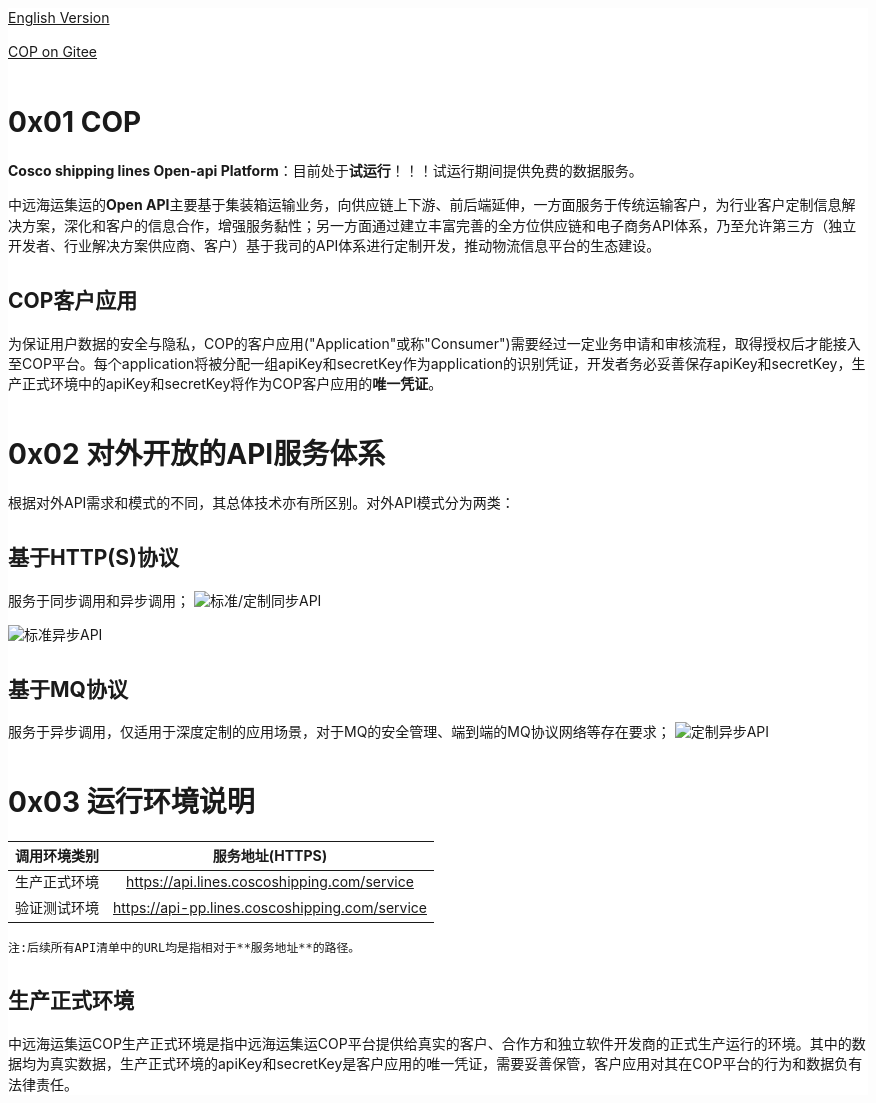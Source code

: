 [English Version](/README_en.md)

[COP on Gitee](https://gitee.com/cop-cos/COP)

# 0x01 COP #

**Cosco shipping lines Open-api Platform**：目前处于**试运行**！！！试运行期间提供免费的数据服务。

中远海运集运的**Open API**主要基于集装箱运输业务，向供应链上下游、前后端延伸，一方面服务于传统运输客户，为行业客户定制信息解决方案，深化和客户的信息合作，增强服务黏性；另一方面通过建立丰富完善的全方位供应链和电子商务API体系，乃至允许第三方（独立开发者、行业解决方案供应商、客户）基于我司的API体系进行定制开发，推动物流信息平台的生态建设。

## COP客户应用 ##
为保证用户数据的安全与隐私，COP的客户应用("Application"或称"Consumer")需要经过一定业务申请和审核流程，取得授权后才能接入至COP平台。每个application将被分配一组apiKey和secretKey作为application的识别凭证，开发者务必妥善保存apiKey和secretKey，生产正式环境中的apiKey和secretKey将作为COP客户应用的**唯一凭证**。



# 0x02 对外开放的API服务体系 #
根据对外API需求和模式的不同，其总体技术亦有所区别。对外API模式分为两类：

## 基于HTTP(S)协议 ##

服务于同步调用和异步调用；
![标准/定制同步API](https://github.com/cop-cos/COP/blob/master/docs/images/overview_001.png)

![标准异步API](https://github.com/cop-cos/COP/blob/master/docs/images/overview_002.png)

## 基于MQ协议 ##

服务于异步调用，仅适用于深度定制的应用场景，对于MQ的安全管理、端到端的MQ协议网络等存在要求；
![定制异步API](https://github.com/cop-cos/COP/blob/master/docs/images/overview_003.png)



# 0x03 运行环境说明 #

|调用环境类别|服务地址(HTTPS)|
|---| :---: |
|生产正式环境|https://api.lines.coscoshipping.com/service|
|验证测试环境|https://api-pp.lines.coscoshipping.com/service|

    注:后续所有API清单中的URL均是指相对于**服务地址**的路径。 

## 生产正式环境 ##

中远海运集运COP生产正式环境是指中远海运集运COP平台提供给真实的客户、合作方和独立软件开发商的正式生产运行的环境。其中的数据均为真实数据，生产正式环境的apiKey和secretKey是客户应用的唯一凭证，需要妥善保管，客户应用对其在COP平台的行为和数据负有法律责任。
